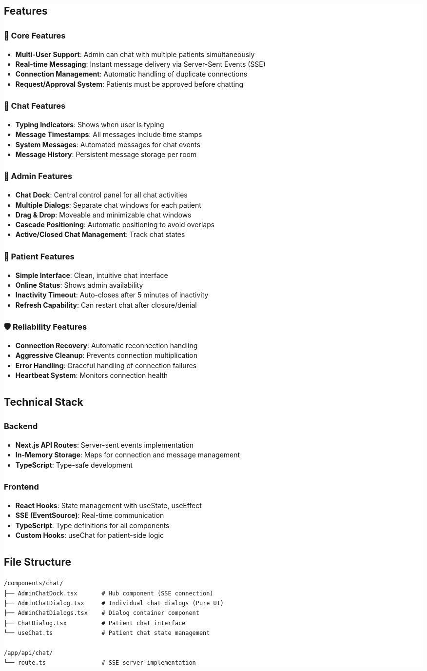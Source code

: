 ## Features

### 🚀 Core Features
- **Multi-User Support**: Admin can chat with multiple patients simultaneously
- **Real-time Messaging**: Instant message delivery via Server-Sent Events (SSE)
- **Connection Management**: Automatic handling of duplicate connections
- **Request/Approval System**: Patients must be approved before chatting

### 💬 Chat Features
- **Typing Indicators**: Shows when user is typing
- **Message Timestamps**: All messages include time stamps
- **System Messages**: Automated messages for chat events
- **Message History**: Persistent message storage per room

### 🔧 Admin Features
- **Chat Dock**: Central control panel for all chat activities
- **Multiple Dialogs**: Separate chat windows for each patient
- **Drag & Drop**: Moveable and minimizable chat windows
- **Cascade Positioning**: Automatic positioning to avoid overlaps
- **Active/Closed Chat Management**: Track chat states

### 👤 Patient Features
- **Simple Interface**: Clean, intuitive chat interface
- **Online Status**: Shows admin availability
- **Inactivity Timeout**: Auto-closes after 5 minutes of inactivity
- **Refresh Capability**: Can restart chat after closure/denial

### 🛡️ Reliability Features
- **Connection Recovery**: Automatic reconnection handling
- **Aggressive Cleanup**: Prevents connection multiplication
- **Error Handling**: Graceful handling of connection failures
- **Heartbeat System**: Monitors connection health

## Technical Stack

### Backend
- **Next.js API Routes**: Server-sent events implementation
- **In-Memory Storage**: Maps for connection and message management
- **TypeScript**: Type-safe development

### Frontend
- **React Hooks**: State management with useState, useEffect
- **SSE (EventSource)**: Real-time communication
- **TypeScript**: Type definitions for all components
- **Custom Hooks**: useChat for patient-side logic

## File Structure
```
/components/chat/
├── AdminChatDock.tsx       # Hub component (SSE connection)
├── AdminChatDialog.tsx     # Individual chat dialogs (Pure UI)
├── AdminChatDialogs.tsx    # Dialog container component
├── ChatDialog.tsx          # Patient chat interface
└── useChat.ts              # Patient chat state management

/app/api/chat/
└── route.ts                # SSE server implementation
```
